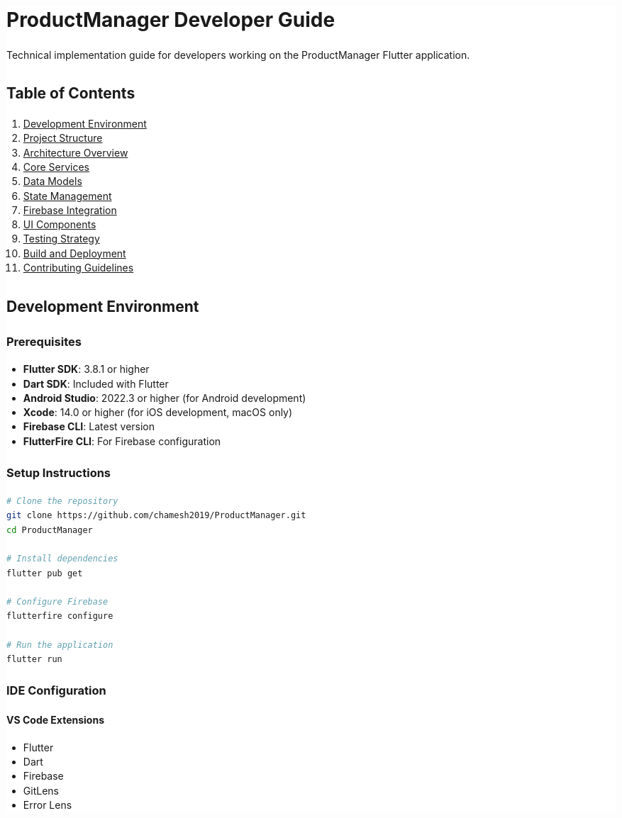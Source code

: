 # ProductManager Developer Guide

Technical implementation guide for developers working on the ProductManager Flutter application.

## Table of Contents

1. [Development Environment](#development-environment)
2. [Project Structure](#project-structure)
3. [Architecture Overview](#architecture-overview)
4. [Core Services](#core-services)
5. [Data Models](#data-models)
6. [State Management](#state-management)
7. [Firebase Integration](#firebase-integration)
8. [UI Components](#ui-components)
9. [Testing Strategy](#testing-strategy)
10. [Build and Deployment](#build-and-deployment)
11. [Contributing Guidelines](#contributing-guidelines)

## Development Environment

### Prerequisites

- **Flutter SDK**: 3.8.1 or higher
- **Dart SDK**: Included with Flutter
- **Android Studio**: 2022.3 or higher (for Android development)
- **Xcode**: 14.0 or higher (for iOS development, macOS only)
- **Firebase CLI**: Latest version
- **FlutterFire CLI**: For Firebase configuration

### Setup Instructions

```bash
# Clone the repository
git clone https://github.com/chamesh2019/ProductManager.git
cd ProductManager

# Install dependencies
flutter pub get

# Configure Firebase
flutterfire configure

# Run the application
flutter run
```

### IDE Configuration

#### VS Code Extensions
- Flutter
- Dart
- Firebase
- GitLens
- Error Lens
